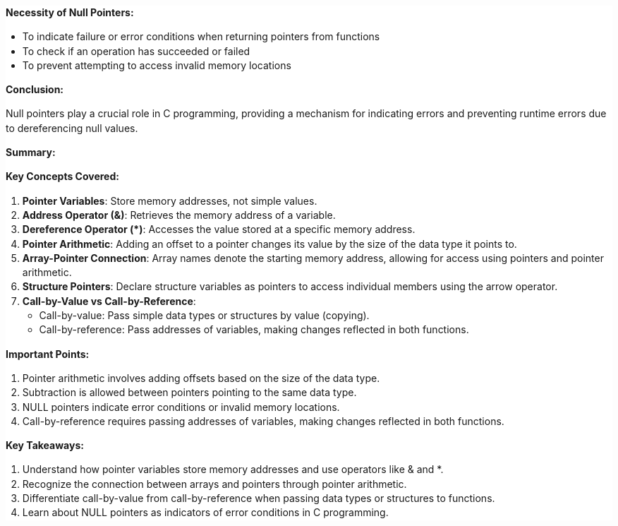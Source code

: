 **Necessity of Null Pointers:**

* To indicate failure or error conditions when returning pointers from functions
* To check if an operation has succeeded or failed
* To prevent attempting to access invalid memory locations

**Conclusion:**

Null pointers play a crucial role in C programming, providing a mechanism for indicating errors and preventing runtime errors due to dereferencing null values.

**Summary:**

**Key Concepts Covered:**

1. **Pointer Variables**: Store memory addresses, not simple values.
2. **Address Operator (&)**: Retrieves the memory address of a variable.
3. **Dereference Operator (*)**: Accesses the value stored at a specific memory address.
4. **Pointer Arithmetic**: Adding an offset to a pointer changes its value by the size of the data type it points to.
5. **Array-Pointer Connection**: Array names denote the starting memory address, allowing for access using pointers and pointer arithmetic.
6. **Structure Pointers**: Declare structure variables as pointers to access individual members using the arrow operator.
7. **Call-by-Value vs Call-by-Reference**:
	* Call-by-value: Pass simple data types or structures by value (copying).
	* Call-by-reference: Pass addresses of variables, making changes reflected in both functions.

**Important Points:**

1. Pointer arithmetic involves adding offsets based on the size of the data type.
2. Subtraction is allowed between pointers pointing to the same data type.
3. NULL pointers indicate error conditions or invalid memory locations.
4. Call-by-reference requires passing addresses of variables, making changes reflected in both functions.

**Key Takeaways:**

1. Understand how pointer variables store memory addresses and use operators like & and *.
2. Recognize the connection between arrays and pointers through pointer arithmetic.
3. Differentiate call-by-value from call-by-reference when passing data types or structures to functions.
4. Learn about NULL pointers as indicators of error conditions in C programming.